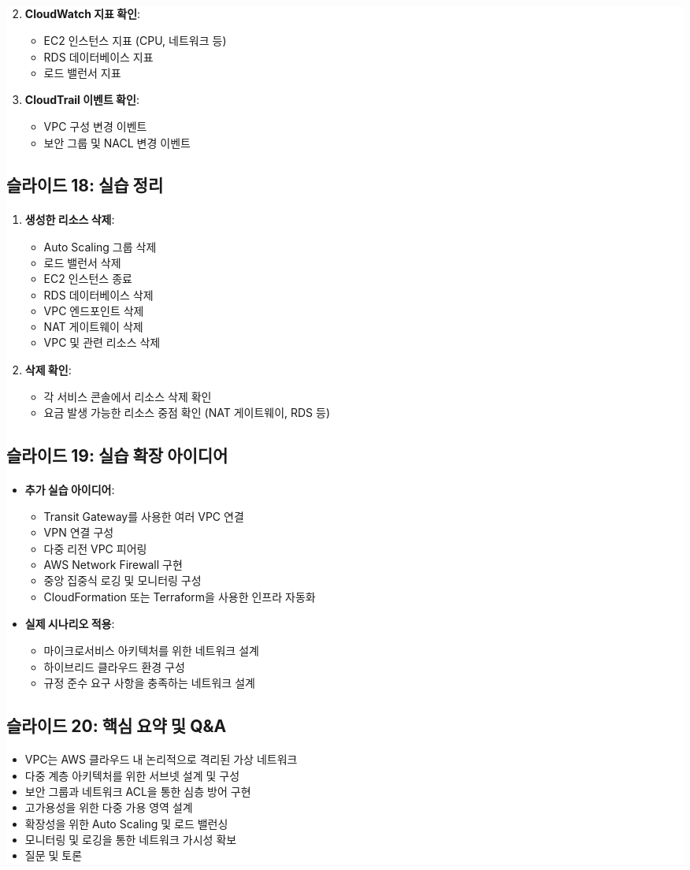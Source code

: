 2. **CloudWatch 지표 확인**:
   - EC2 인스턴스 지표 (CPU, 네트워크 등)
   - RDS 데이터베이스 지표
   - 로드 밸런서 지표

3. **CloudTrail 이벤트 확인**:
   - VPC 구성 변경 이벤트
   - 보안 그룹 및 NACL 변경 이벤트

## 슬라이드 18: 실습 정리
1. **생성한 리소스 삭제**:
   - Auto Scaling 그룹 삭제
   - 로드 밸런서 삭제
   - EC2 인스턴스 종료
   - RDS 데이터베이스 삭제
   - VPC 엔드포인트 삭제
   - NAT 게이트웨이 삭제
   - VPC 및 관련 리소스 삭제

2. **삭제 확인**:
   - 각 서비스 콘솔에서 리소스 삭제 확인
   - 요금 발생 가능한 리소스 중점 확인 (NAT 게이트웨이, RDS 등)

## 슬라이드 19: 실습 확장 아이디어
- **추가 실습 아이디어**:
  - Transit Gateway를 사용한 여러 VPC 연결
  - VPN 연결 구성
  - 다중 리전 VPC 피어링
  - AWS Network Firewall 구현
  - 중앙 집중식 로깅 및 모니터링 구성
  - CloudFormation 또는 Terraform을 사용한 인프라 자동화

- **실제 시나리오 적용**:
  - 마이크로서비스 아키텍처를 위한 네트워크 설계
  - 하이브리드 클라우드 환경 구성
  - 규정 준수 요구 사항을 충족하는 네트워크 설계

## 슬라이드 20: 핵심 요약 및 Q&A
- VPC는 AWS 클라우드 내 논리적으로 격리된 가상 네트워크
- 다중 계층 아키텍처를 위한 서브넷 설계 및 구성
- 보안 그룹과 네트워크 ACL을 통한 심층 방어 구현
- 고가용성을 위한 다중 가용 영역 설계
- 확장성을 위한 Auto Scaling 및 로드 밸런싱
- 모니터링 및 로깅을 통한 네트워크 가시성 확보
- 질문 및 토론